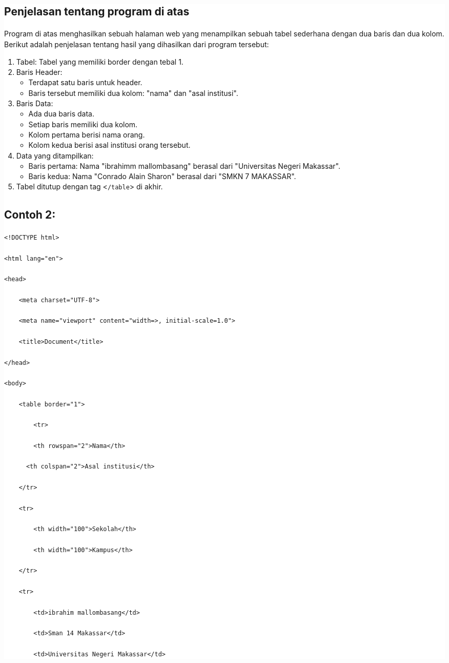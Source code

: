 ## Penjelasan tentang program di atas
Program di atas menghasilkan sebuah halaman web yang menampilkan sebuah tabel sederhana dengan dua baris dan dua kolom. Berikut adalah penjelasan tentang hasil yang dihasilkan dari program tersebut:

1. Tabel: Tabel yang memiliki border dengan tebal 1.
2. Baris Header:
   - Terdapat satu baris untuk header.
   - Baris tersebut memiliki dua kolom: "nama" dan "asal institusi".
3. Baris Data:
   - Ada dua baris data.
   - Setiap baris memiliki dua kolom.
   - Kolom pertama berisi nama orang.
   - Kolom kedua berisi asal institusi orang tersebut.
4. Data yang ditampilkan:
   - Baris pertama: Nama "ibrahimm mallombasang" berasal dari "Universitas Negeri Makassar".
   - Baris kedua: Nama "Conrado Alain Sharon" berasal dari "SMKN 7 MAKASSAR".
5. Tabel ditutup dengan tag <`/table`> di akhir.



## Contoh 2:
```
<!DOCTYPE html>

<html lang="en">

<head>

    <meta charset="UTF-8">

    <meta name="viewport" content="width=>, initial-scale=1.0">

    <title>Document</title>

</head>

<body>

    <table border="1">

        <tr>

        <th rowspan="2">Nama</th>

      <th colspan="2">Asal institusi</th>

    </tr>

    <tr>

        <th width="100">Sekolah</th>

        <th width="100">Kampus</th>

    </tr>

    <tr>

        <td>ibrahim mallombasang</td>

        <td>Sman 14 Makassar</td>

        <td>Universitas Negeri Makassar</td>
```